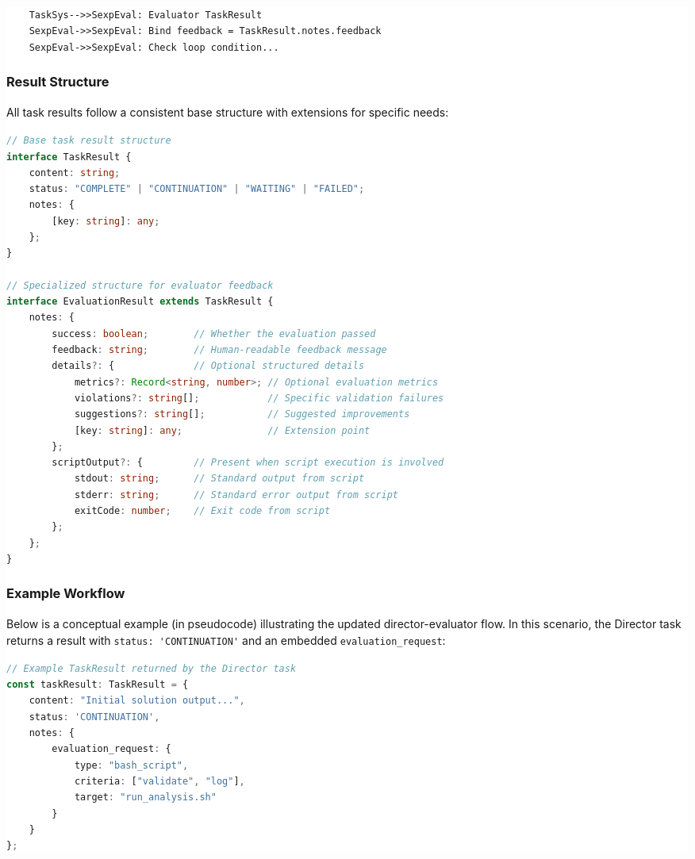```mermaid
    TaskSys-->>SexpEval: Evaluator TaskResult
    SexpEval->>SexpEval: Bind feedback = TaskResult.notes.feedback
    SexpEval->>SexpEval: Check loop condition...
```

### Result Structure

All task results follow a consistent base structure with extensions for specific needs:

```typescript
// Base task result structure
interface TaskResult {
    content: string;
    status: "COMPLETE" | "CONTINUATION" | "WAITING" | "FAILED";
    notes: {
        [key: string]: any;
    };
}

// Specialized structure for evaluator feedback
interface EvaluationResult extends TaskResult {
    notes: {
        success: boolean;        // Whether the evaluation passed
        feedback: string;        // Human-readable feedback message
        details?: {              // Optional structured details
            metrics?: Record<string, number>; // Optional evaluation metrics
            violations?: string[];            // Specific validation failures
            suggestions?: string[];           // Suggested improvements
            [key: string]: any;               // Extension point
        };
        scriptOutput?: {         // Present when script execution is involved
            stdout: string;      // Standard output from script
            stderr: string;      // Standard error output from script
            exitCode: number;    // Exit code from script
        };
    };
}
```

### Example Workflow

Below is a conceptual example (in pseudocode) illustrating the updated director-evaluator flow. In this scenario, the Director task returns a result with `status: 'CONTINUATION'` and an embedded `evaluation_request`:

```typescript
// Example TaskResult returned by the Director task
const taskResult: TaskResult = {
    content: "Initial solution output...",
    status: 'CONTINUATION',
    notes: {
        evaluation_request: {
            type: "bash_script",
            criteria: ["validate", "log"],
            target: "run_analysis.sh"
        }
    }
};
```
